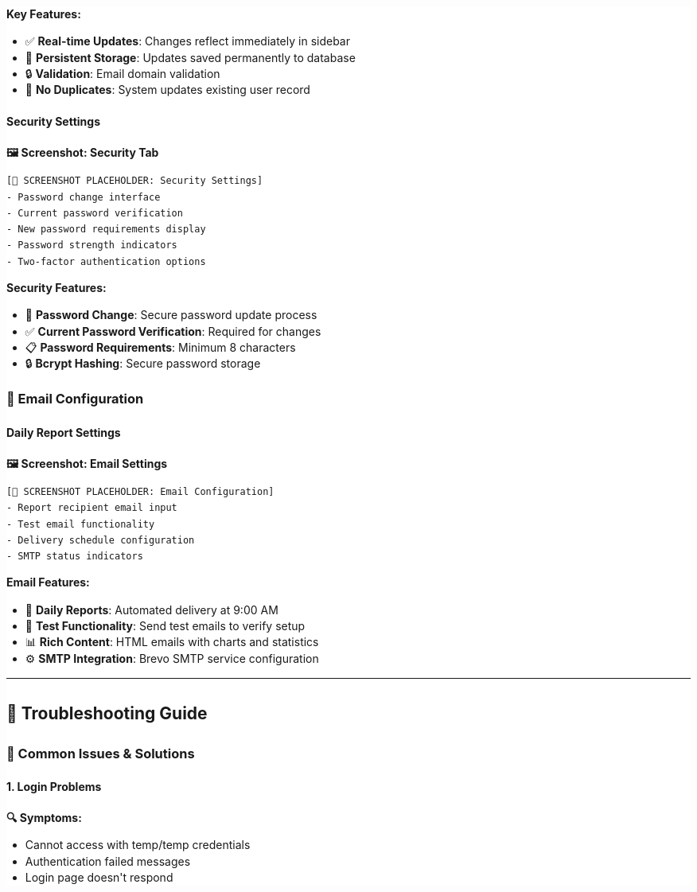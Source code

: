 **Key Features:**
- ✅ **Real-time Updates**: Changes reflect immediately in sidebar
- 💾 **Persistent Storage**: Updates saved permanently to database
- 🔒 **Validation**: Email domain validation
- 🚫 **No Duplicates**: System updates existing user record

#### Security Settings
**🖼️ Screenshot: Security Tab**
```
[📸 SCREENSHOT PLACEHOLDER: Security Settings]
- Password change interface
- Current password verification
- New password requirements display
- Password strength indicators
- Two-factor authentication options
```

**Security Features:**
- 🔐 **Password Change**: Secure password update process
- ✅ **Current Password Verification**: Required for changes
- 📋 **Password Requirements**: Minimum 8 characters
- 🔒 **Bcrypt Hashing**: Secure password storage

### 📧 Email Configuration

#### Daily Report Settings
**🖼️ Screenshot: Email Settings**
```
[📸 SCREENSHOT PLACEHOLDER: Email Configuration]
- Report recipient email input
- Test email functionality
- Delivery schedule configuration
- SMTP status indicators
```

**Email Features:**
- 📅 **Daily Reports**: Automated delivery at 9:00 AM
- 🧪 **Test Functionality**: Send test emails to verify setup
- 📊 **Rich Content**: HTML emails with charts and statistics
- ⚙️ **SMTP Integration**: Brevo SMTP service configuration

---

## 🔧 Troubleshooting Guide

### 🚨 Common Issues & Solutions

#### 1. Login Problems
**🔍 Symptoms:**
- Cannot access with temp/temp credentials
- Authentication failed messages
- Login page doesn't respond
